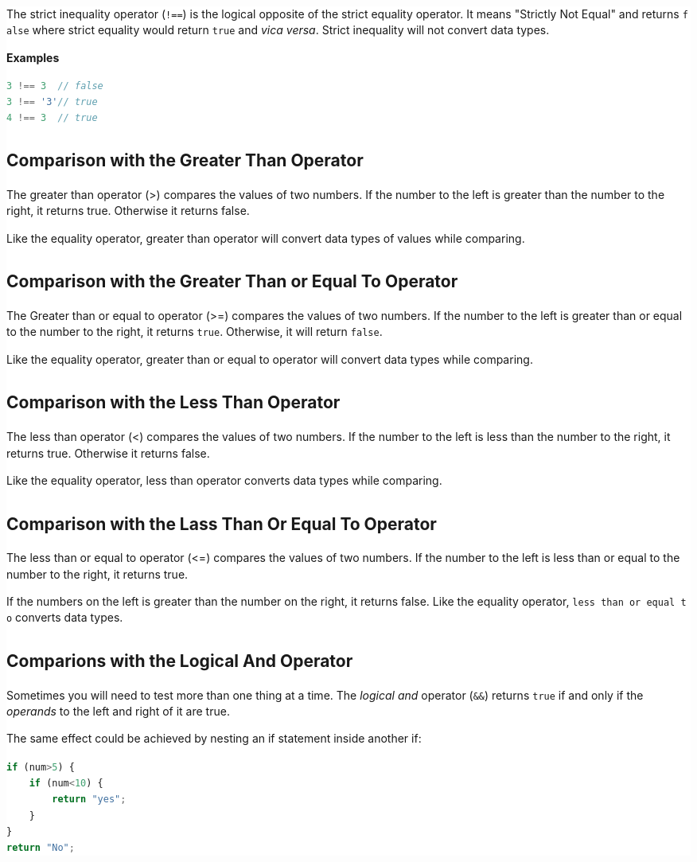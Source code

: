 The strict inequality operator (`!==`) is the logical opposite of the strict equality operator. It means "Strictly Not Equal" and returns `false` where strict equality would return `true` and *vica versa*. Strict inequality will not convert data types.

**Examples**
```js
3 !== 3  // false
3 !== '3'// true
4 !== 3  // true
```

## Comparison with the Greater Than Operator

The greater than operator (>) compares the values of two numbers. If the number to the left is greater than the number to the right, it returns true.
Otherwise it returns false.

Like the equality operator, greater than operator will convert data types of values while comparing.

## Comparison with the Greater Than or Equal To Operator

The Greater than or equal to operator (>=) compares the values of two numbers. If the number to the left is greater than or equal to the number to the right, it returns `true`. Otherwise, it will return `false`.

Like the equality operator, greater than or equal to operator will convert data types while comparing.

## Comparison with the Less Than Operator

The less than operator (<) compares the values of two numbers. If the number to the left is less than the number to the right, it returns true. Otherwise it returns false. 

Like the equality operator, less than operator converts data types while comparing.

## Comparison with the Lass Than Or Equal To Operator

The less than or equal to operator (<=) compares the values of two numbers. If the number to the left is less than or equal to the number to the right, it returns true. 

If the numbers on the left is greater than the number on the right, it returns false. Like the equality operator, `less than or equal to` converts data types.

## Comparions with the Logical And Operator

Sometimes you will need to test more than one thing at a time. 
The *logical and* operator (`&&`) returns `true` if and only if the *operands* to the left and right of it are true.

The same effect could be achieved by nesting an if statement inside another if:

```js
if (num>5) {
    if (num<10) {
        return "yes";
    }
}
return "No";
```
